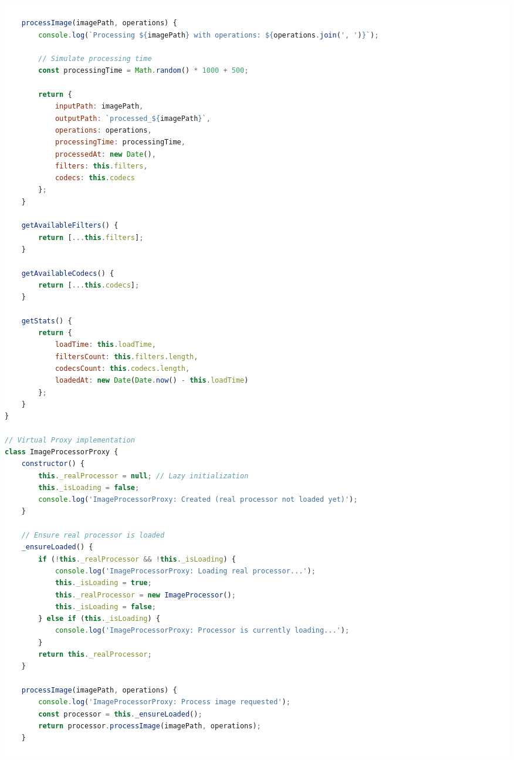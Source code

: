 ```javascript
    
    processImage(imagePath, operations) {
        console.log(`Processing ${imagePath} with operations: ${operations.join(', ')}`);
        
        // Simulate processing time
        const processingTime = Math.random() * 1000 + 500;
        
        return {
            inputPath: imagePath,
            outputPath: `processed_${imagePath}`,
            operations: operations,
            processingTime: processingTime,
            processedAt: new Date(),
            filters: this.filters,
            codecs: this.codecs
        };
    }
    
    getAvailableFilters() {
        return [...this.filters];
    }
    
    getAvailableCodecs() {
        return [...this.codecs];
    }
    
    getStats() {
        return {
            loadTime: this.loadTime,
            filtersCount: this.filters.length,
            codecsCount: this.codecs.length,
            loadedAt: new Date(Date.now() - this.loadTime)
        };
    }
}

// Virtual Proxy implementation
class ImageProcessorProxy {
    constructor() {
        this._realProcessor = null; // Lazy initialization
        this._isLoading = false;
        console.log('ImageProcessorProxy: Created (real processor not loaded yet)');
    }
    
    // Ensure real processor is loaded
    _ensureLoaded() {
        if (!this._realProcessor && !this._isLoading) {
            console.log('ImageProcessorProxy: Loading real processor...');
            this._isLoading = true;
            this._realProcessor = new ImageProcessor();
            this._isLoading = false;
        } else if (this._isLoading) {
            console.log('ImageProcessorProxy: Processor is currently loading...');
        }
        return this._realProcessor;
    }
    
    processImage(imagePath, operations) {
        console.log('ImageProcessorProxy: Process image requested');
        const processor = this._ensureLoaded();
        return processor.processImage(imagePath, operations);
    }
    
```